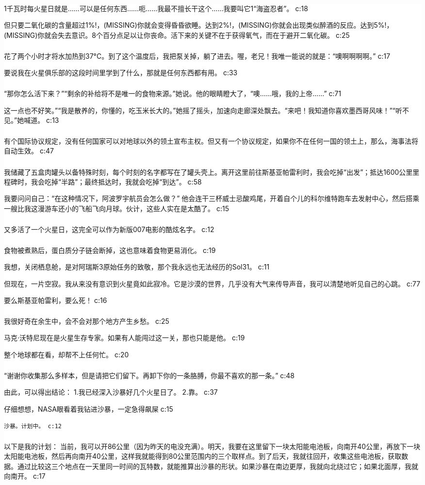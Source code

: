 1千瓦时每火星日就是……可以是任何东西……呃……我最不擅长干这个……我要叫它1“海盗忍者”。 c:18

但只要二氧化碳的含量超过1%!，(MISSING)你就会变得昏昏欲睡。达到2%!，(MISSING)你就会出现类似醉酒的反应。达到5%!，(MISSING)你就会失去意识。8个百分点足以让你丧命。活下来的关键不在于获得氧气，而在于避开二氧化碳。 c:25

### 

花了两个小时才将水加热到37°C。到了这个温度后，我把泵关掉，躺了进去。喔，老兄！我唯一能说的就是：“噢啊啊啊啊。” c:17

要说我在火星俱乐部的这段时间里学到了什么，那就是任何东西都有用。 c:33

### 

“那你怎么活下来？”“剩余的补给将不是唯一的食物来源。”她说。他的眼睛瞪大了，“噢……哦，我的上帝……” c:71

这一点也不好笑。”“我是散养的，你懂的，吃玉米长大的。”她摇了摇头，加速向走廊深处飘去。“来吧！我知道你喜欢墨西哥风味！”“听不见。”她喊道。 c:13

### 

有个国际协议规定，没有任何国家可以对地球以外的领土宣布主权。但又有一个协议规定，如果你不在任何一国的领土上，那么，海事法将自动生效。 c:47

### 

我储藏了五盒肉罐头以备特殊时刻，每个时刻的名字都写在了罐头壳上。离开这里前往斯基亚帕雷利时，我会吃掉“出发”；抵达1600公里里程碑时，我会吃掉“半路”；最终抵达时，我就会吃掉“到达”。 c:58

我要问问自己：“在这种情况下，阿波罗宇航员会怎么做？” 
    他会连干三杯威士忌酸鸡尾，开着自个儿的科尔维特跑车去发射中心，然后搭乘一艘比我这漫游车还小的飞船飞向月球。伙计，这些人实在是太酷了。 c:15

### 

又多活了一个火星日，这完全可以作为新版007电影的酷炫名字。 c:12

### 

食物被煮熟后，蛋白质分子链会断掉，这也意味着食物更易消化。 c:19

我想，关闭栖息舱，是对阿瑞斯3原始任务的致敬，那个我永远也无法经历的Sol31。 c:11

但现在，一片空寂。我从来没有意识到火星竟如此寂冷。它是沙漠的世界，几乎没有大气来传导声音，我可以清楚地听见自己的心跳。 c:77

要么斯基亚帕雷利，要么死！ c:16

### 

我很好奇在余生中，会不会对那个地方产生乡愁。 c:25

马克·沃特尼现在是火星生存专家。如果有人能闯过这一关，那也只能是他。 c:19

整个地球都在看，却帮不上任何忙。 c:20

### 

“谢谢你收集那么多样本，但是请把它们留下。再卸下你的一条胳膊，你最不喜欢的那一条。” c:48

由此，可以得出结论：    1.我已经深入沙暴好几个火星日了。    2.靠。 c:37

仔细想想，NASA眼看着我钻进沙暴，一定急得飙屎 c:15

    沙暴。计划中。 c:12

### 

以下是我的计划： 
    当前，我可以开86公里（因为昨天的电没充满）。明天，我要在这里留下一块太阳能电池板，向南开40公里，再放下一块太阳能电池板，然后再向南开40公里，这样我就能得到80公里范围内的三个取样点。到了后天，我就往回开，收集这些电池板，获取数据。通过比较这三个地点在一天里同一时间的瓦特数，就能推算出沙暴的形状。如果沙暴在南边更厚，我就向北绕过它；如果北面厚，我就向南开。 
 c:17
